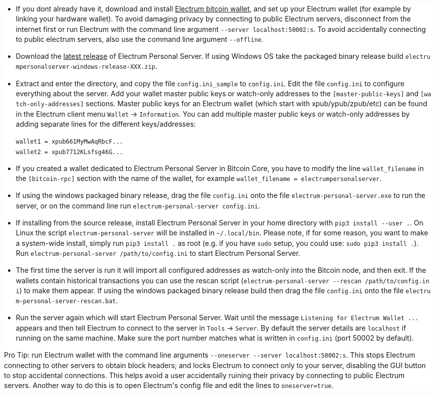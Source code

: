 - If you dont already have it, download and install
  [Electrum bitcoin wallet](https://electrum.org/), and set up your Electrum
  wallet (for example by linking your hardware wallet). To avoid damaging
  privacy by connecting to public Electrum servers, disconnect from the
  internet first or run Electrum with the command line argument
  `--server localhost:50002:s`. To avoid accidentally connecting to public
  electrum servers, also use the command line argument `--offline`.

- Download the [latest release](https://github.com/chris-belcher/electrum-personal-server/releases)
  of Electrum Personal Server. If using Windows OS take the packaged binary
  release build `electrumpersonalserver-windows-release-XXX.zip`.

- Extract and enter the directory, and copy the file `config.ini_sample` to
  `config.ini`. Edit the file `config.ini` to configure everything about the
  server. Add your wallet master public keys or watch-only addresses to the
  `[master-public-keys]` and `[watch-only-addresses]` sections. Master public
  keys for an Electrum wallet (which start with xpub/ypub/zpub/etc) can be found
  in the Electrum client menu `Wallet` -> `Information`. You can add multiple
  master public keys or watch-only addresses by adding separate lines for the
  different keys/addresses:

      wallet1 = xpub661MyMwAqRbcF...
      wallet2 = xpub7712KLsfsg46G...

- If you created a wallet dedicated to Electrum Personal Server in Bitcoin Core,
  you have to modify the line `wallet_filename` in the `[bitcoin-rpc]` section
  with the name of the wallet, for example `wallet_filename = electrumpersonalserver`.

- If using the windows packaged binary release, drag the file `config.ini` onto
  the file `electrum-personal-server.exe` to run the server, or on the command
  line run `electrum-personal-server config.ini`.

- If installing from the source release, install Electrum Personal Server in
  your home directory with `pip3 install --user .`. On Linux the script
  `electrum-personal-server` will be installed in `~/.local/bin`. Please note,
  if for some reason, you want to make a system-wide install, simply run
  `pip3 install .` as root (e.g. if you have `sudo` setup, you could use:
  `sudo pip3 install .`). Run `electrum-personal-server /path/to/config.ini`
  to start Electrum Personal Server.

- The first time the server is run it will import all configured addresses as
  watch-only into the Bitcoin node, and then exit.
  If the wallets contain historical transactions you can use the rescan script
  (`electrum-personal-server --rescan /path/to/config.ini`) to make them appear.
  If using the windows packaged binary release build then drag the file
  `config.ini` onto the file `electrum-personal-server-rescan.bat`.

- Run the server again which will start Electrum Personal Server. Wait until
  the message `Listening for Electrum Wallet ...` appears and then tell
  Electrum to connect to the server in `Tools` -> `Server`. By default the
  server details are `localhost` if running on the same machine. Make sure the
  port number matches what is written in `config.ini` (port 50002 by default).

Pro Tip: run Electrum wallet with the command line arguments `--oneserver --server localhost:50002:s`.
This stops Electrum connecting to other servers to obtain block
headers; and locks Electrum to connect only to your server, disabling the GUI
button to stop accidental connections. This helps avoid a user accidentally
ruining their privacy by connecting to public Electrum servers. Another way
to do this is to open Electrum's config file and edit the lines to
`oneserver=true`.
